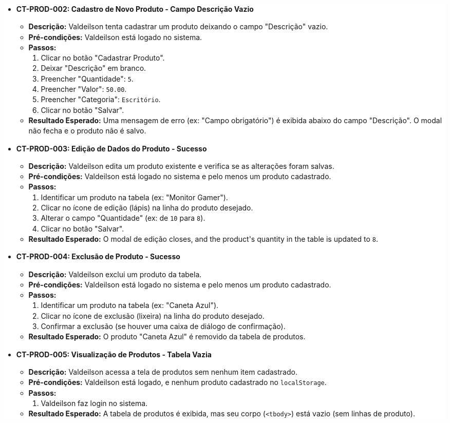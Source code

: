 * **CT-PROD-002: Cadastro de Novo Produto - Campo Descrição Vazio**
    * **Descrição:** Valdeilson tenta cadastrar um produto deixando o campo "Descrição" vazio.
    * **Pré-condições:** Valdeilson está logado no sistema.
    * **Passos:**
        1.  Clicar no botão "Cadastrar Produto".
        2.  Deixar "Descrição" em branco.
        3.  Preencher "Quantidade": `5`.
        4.  Preencher "Valor": `50.00`.
        5.  Preencher "Categoria": `Escritório`.
        6.  Clicar no botão "Salvar".
    * **Resultado Esperado:** Uma mensagem de erro (ex: "Campo obrigatório") é exibida abaixo do campo "Descrição". O modal não fecha e o produto não é salvo.

* **CT-PROD-003: Edição de Dados do Produto - Sucesso**
    * **Descrição:** Valdeilson edita um produto existente e verifica se as alterações foram salvas.
    * **Pré-condições:** Valdeilson está logado no sistema e pelo menos um produto cadastrado.
    * **Passos:**
        1.  Identificar um produto na tabela (ex: "Monitor Gamer").
        2.  Clicar no ícone de edição (lápis) na linha do produto desejado.
        3.  Alterar o campo "Quantidade" (ex: de `10` para `8`).
        4.  Clicar no botão "Salvar".
    * **Resultado Esperado:** O modal de edição closes, and the product's quantity in the table is updated to `8`.

* **CT-PROD-004: Exclusão de Produto - Sucesso**
    * **Descrição:** Valdeilson exclui um produto da tabela.
    * **Pré-condições:** Valdeilson está logado no sistema e pelo menos um produto cadastrado.
    * **Passos:**
        1.  Identificar um produto na tabela (ex: "Caneta Azul").
        2.  Clicar no ícone de exclusão (lixeira) na linha do produto desejado.
        3.  Confirmar a exclusão (se houver uma caixa de diálogo de confirmação).
    * **Resultado Esperado:** O produto "Caneta Azul" é removido da tabela de produtos.

* **CT-PROD-005: Visualização de Produtos - Tabela Vazia**
    * **Descrição:** Valdeilson acessa a tela de produtos sem nenhum item cadastrado.
    * **Pré-condições:** Valdeilson está logado, e nenhum produto cadastrado no `localStorage`.
    * **Passos:**
        1.  Valdeilson faz login no sistema.
    * **Resultado Esperado:** A tabela de produtos é exibida, mas seu corpo (`<tbody>`) está vazio (sem linhas de produto).